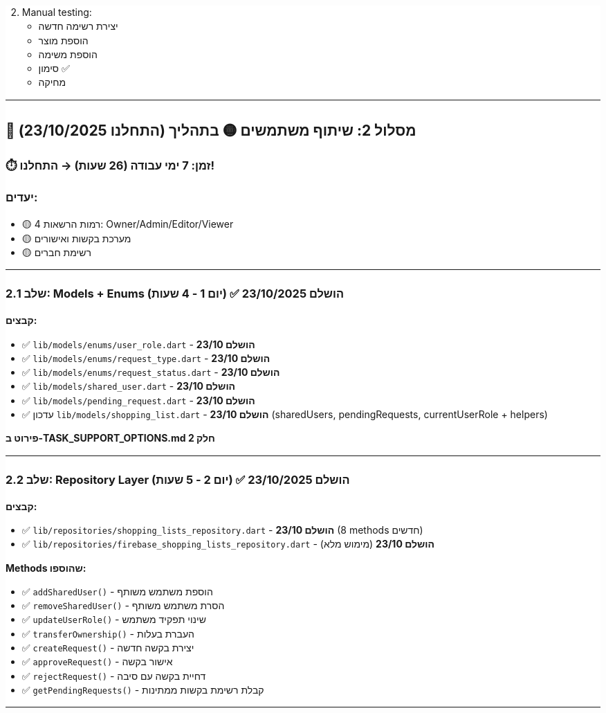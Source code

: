 2. Manual testing:
   - יצירת רשימה חדשה
   - הוספת מוצר
   - הוספת משימה
   - סימון ✅
   - מחיקה

---

## 📅 מסלול 2: שיתוף משתמשים 🟡 בתהליך (התחלנו 23/10/2025)

### ⏱️ זמן: 7 ימי עבודה (26 שעות) → **התחלנו!**

### יעדים:
- 🟡 4 רמות הרשאות: Owner/Admin/Editor/Viewer
- 🟡 מערכת בקשות ואישורים
- 🟡 רשימת חברים

---

### שלב 2.1: Models + Enums (יום 1 - 4 שעות) ✅ הושלם 23/10/2025

**קבצים:**
- ✅ `lib/models/enums/user_role.dart` - **הושלם 23/10**
- ✅ `lib/models/enums/request_type.dart` - **הושלם 23/10**
- ✅ `lib/models/enums/request_status.dart` - **הושלם 23/10**
- ✅ `lib/models/shared_user.dart` - **הושלם 23/10**
- ✅ `lib/models/pending_request.dart` - **הושלם 23/10**
- ✅ עדכון `lib/models/shopping_list.dart` - **הושלם 23/10** (sharedUsers, pendingRequests, currentUserRole + helpers)

**פירוט ב-TASK_SUPPORT_OPTIONS.md חלק 2**

---

### שלב 2.2: Repository Layer (יום 2 - 5 שעות) ✅ הושלם 23/10/2025

**קבצים:**
- ✅ `lib/repositories/shopping_lists_repository.dart` - **הושלם 23/10** (8 methods חדשים)
- ✅ `lib/repositories/firebase_shopping_lists_repository.dart` - **הושלם 23/10** (מימוש מלא)

**Methods שהוספו:**
- ✅ `addSharedUser()` - הוספת משתמש משותף
- ✅ `removeSharedUser()` - הסרת משתמש משותף
- ✅ `updateUserRole()` - שינוי תפקיד משתמש
- ✅ `transferOwnership()` - העברת בעלות
- ✅ `createRequest()` - יצירת בקשה חדשה
- ✅ `approveRequest()` - אישור בקשה
- ✅ `rejectRequest()` - דחיית בקשה עם סיבה
- ✅ `getPendingRequests()` - קבלת רשימת בקשות ממתינות

---